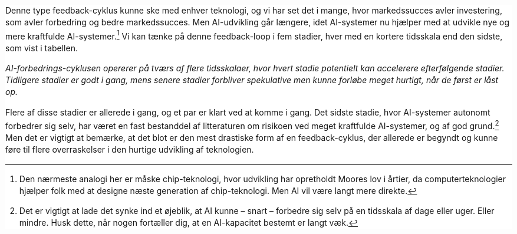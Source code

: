 Denne type feedback-cyklus kunne ske med enhver teknologi, og vi har set det i mange, hvor markedssucces avler investering, som avler forbedring og bedre markedssucces. Men AI-udvikling går længere, idet AI-systemer nu hjælper med at udvikle nye og mere kraftfulde AI-systemer.[^15] Vi kan tænke på denne feedback-loop i fem stadier, hver med en kortere tidsskala end den sidste, som vist i tabellen.

*AI-forbedrings-cyklusen opererer på tværs af flere tidsskalaer, hvor hvert stadie potentielt kan accelerere efterfølgende stadier. Tidligere stadier er godt i gang, mens senere stadier forbliver spekulative men kunne forløbe meget hurtigt, når de først er låst op.*

Flere af disse stadier er allerede i gang, og et par er klart ved at komme i gang. Det sidste stadie, hvor AI-systemer autonomt forbedrer sig selv, har været en fast bestanddel af litteraturen om risikoen ved meget kraftfulde AI-systemer, og af god grund.[^16] Men det er vigtigt at bemærke, at det blot er den mest drastiske form af en feedback-cyklus, der allerede er begyndt og kunne føre til flere overraskelser i den hurtige udvikling af teknologien.


[^1]: Du bruger meget mere af denne AI, end du sandsynligvis tror, til at drive taleoprettelse og -genkendelse, billedbehandling, nyhedsfeed-algoritmer osv.

[^2]: Mens forholdet mellem disse par af virksomheder er ret komplekse og nuancerede, har jeg eksplicit opført dem for at indikere både den enorme samlede markedsværdi af firmaer, der nu er engageret i AI-udvikling, og også at selv bag "mindre" virksomheder som Anthropic sidder enormt dybe lommer via investeringer og større partnerskabsaftaler.

[^3]: Det er blevet fashionabelt at nedgøre Turing-testen, men den er ret kraftfuld og generel. I svage versioner indikerer den, om typiske mennesker, der interagerer med en AI (som er trænet til at agere menneskeligt) på typiske måder i korte perioder, kan fortælle, om det er en AI. Det kan de ikke. For det andet kan en stærkt modstridende Turing-test undersøge grundlæggende ethvert element af menneskelig kapacitet og intelligens – ved f.eks. at sammenligne et AI-system med en menneskelig ekspert, evalueret af andre menneskelige eksperter. Der er en forstand på hvilken, at meget af AI-evaluering er en generaliseret form for Turing-test.

[^4]: Dette er per domæne – intet menneske kunne plausibelt opnå sådanne scores på tværs af alle fag samtidigt.

[^5]: Dette er problemer, der ville tage selv fremragende matematikere betydelig tid at løse, hvis de overhovedet kunne løse dem.

[^6]: Hvis du er skeptisk af sind, bevar din skepsis men prøv virkelig de mest aktuelle modeller, såvel som prøv selv nogle af de testspørgsmål, de kan bestå. Som fysilkprofessor ville jeg forudsige med næsten sikkerhed, at f.eks. topmodellerne ville bestå kandidateksamen i vores afdeling.

[^7]: Dette og andre svagheder som konfabulation har bremset markedsadoptionen og ført til et gab mellem opfattede og påståede kapaciteter (som også skal ses gennem linsen af intens markedskonkurrence og behovet for at tiltrække investering). Dette har forvirret både offentligheden og politiske beslutningstagere om den faktiske tilstand af AI-fremskridt. Mens det måske ikke matcher hypen, er fremskridtet meget reelt.

[^8]: Det store fremskridt siden da har været udviklingen af systemer trænet til topkvalitets ræsonnement, der udnytter mere beregning under inferens og større forstærkende læring. Fordi disse modeller er nye og deres kapaciteter mindre testede, har jeg ikke helt omdannet denne tabel undtagen for "ræsonnement," som jeg betragter som grundlæggende løst. Men jeg har opdateret forudsigelser baseret på erfarne og rapporterede kapaciteter af disse systemer.

[^9]: Tidligere bølger af AI-optimisme i 1960erne og 1980erne endte i "AI-vintre," når lovede kapaciteter ikke materialiserede sig. Den nuværende bølge adskiller sig dog fundamentalt ved at have opnået overmenneskelig præstation i mange domæner, understøttet af massive beregningsressourcer og kommerciel succes.

[^10]: Det fulde Apollo-projekt [kostede omkring 250 milliarder USD i 2020-dollars](https://www.planetary.org/space-policy/cost-of-apollo), og Manhattan-projektet [mindre end en tiendedel deraf](https://www.brookings.edu/the-costs-of-the-manhattan-project/). Goldman Sachs [projekterer en billion dollars udgifter bare på AI-datacentre](https://www.datacenterdynamics.com/en/news/goldman-sachs-1tn-to-be-spent-on-ai-data-centers-chips-and-utility-upgrades-with-little-to-show-for-it-so-far/) over de næste år.

[^11]: Selvom mennesker laver masser af fejl, undervurderer vi bare hvor pålidelige vi kan være! Fordi sandsynligheder multipliceres, kræver en opgave der kræver 20 trin at udføre korrekt, at hvert trin er 97% pålideligt bare for at få det gjort rigtigt halvdelen af tiden. Vi laver sådanne opgaver hele tiden.

[^12]: Et stærkt skridt i denne retning er for ganske nylig blevet taget med OpenAIs ["Deep Research"](https://openai.com/index/introducing-deep-research/) assistent, der autonomt udfører generel forskning, beskrevet som "en ny agentisk kapacitet, der udfører flertrinsforskning på internettet for komplekse opgaver."

[^13]: Ting som at udfylde det besværlige PDF-formular, booke flyvninger osv. Men med en PhD i 20 fag! Så også: skrive det speciale for dig, forhandle den kontrakt for dig, bevise det teorem for dig, skabe den reklamekampagne for dig osv. Hvad gør *du*? Du fortæller det, hvad det skal gøre, selvfølgelig.

[^14]: Bemærk at følsomhed *ikke* er klart påkrævet, og at AI i dette triple-kryds ikke nødvendigvis indebærer det.

[^15]: Den nærmeste analogi her er måske chip-teknologi, hvor udvikling har opretholdt Moores lov i årtier, da computerteknologier hjælper folk med at designe næste generation af chip-teknologi. Men AI vil være langt mere direkte.


[^16]: Det er vigtigt at lade det synke ind et øjeblik, at AI kunne – snart – forbedre sig selv på en tidsskala af dage eller uger. Eller mindre. Husk dette, når nogen fortæller dig, at en AI-kapacitet bestemt er langt væk.